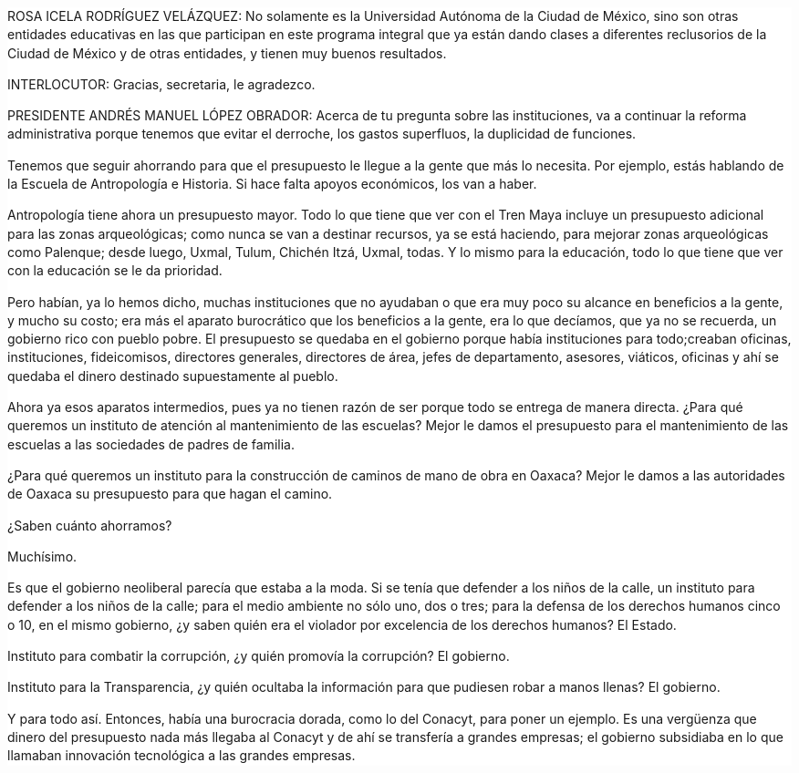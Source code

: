 ROSA ICELA RODRÍGUEZ VELÁZQUEZ: No solamente es la Universidad Autónoma de la
Ciudad de México, sino son otras entidades educativas en las que participan en
este programa integral que ya están dando clases a diferentes reclusorios de
la Ciudad de México y de otras entidades, y tienen muy buenos resultados.

INTERLOCUTOR: Gracias, secretaria, le agradezco.

PRESIDENTE ANDRÉS MANUEL LÓPEZ OBRADOR: Acerca de tu pregunta sobre las
instituciones, va a continuar la reforma administrativa porque tenemos que
evitar el derroche, los gastos superfluos, la duplicidad de funciones.

Tenemos que seguir ahorrando para que el presupuesto le llegue a la gente que
más lo necesita. Por ejemplo, estás hablando de la Escuela de Antropología e
Historia. Si hace falta apoyos económicos, los van a haber.

Antropología tiene ahora un presupuesto mayor. Todo lo que tiene que ver con
el Tren Maya incluye un presupuesto adicional para las zonas arqueológicas;
como nunca se van a destinar recursos, ya se está haciendo, para mejorar zonas
arqueológicas como Palenque; desde luego, Uxmal, Tulum, Chichén Itzá, Uxmal,
todas. Y lo mismo para la educación, todo lo que tiene que ver con la
educación se le da prioridad.

Pero habían, ya lo hemos dicho, muchas instituciones que no ayudaban o que era
muy poco su alcance en beneficios a la gente, y mucho su costo; era más el
aparato burocrático que los beneficios a la gente, era lo que decíamos, que ya
no se recuerda, un gobierno rico con pueblo pobre. El presupuesto se quedaba
en el gobierno porque había instituciones para todo;creaban oficinas,
instituciones, fideicomisos, directores generales, directores de área, jefes
de departamento, asesores, viáticos, oficinas y ahí se quedaba el dinero
destinado supuestamente al pueblo.

Ahora ya esos aparatos intermedios, pues ya no tienen razón de ser porque todo
se entrega de manera directa. ¿Para qué queremos un instituto de atención al
mantenimiento de las escuelas? Mejor le damos el presupuesto para el
mantenimiento de las escuelas a las sociedades de padres de familia.

¿Para qué queremos un instituto para la construcción de caminos de mano de
obra en Oaxaca? Mejor le damos a las autoridades de Oaxaca su presupuesto para
que hagan el camino.

¿Saben cuánto ahorramos?

Muchísimo.

Es que el gobierno neoliberal parecía que estaba a la moda. Si se tenía que
defender a los niños de la calle, un instituto para defender a los niños de la
calle; para el medio ambiente no sólo uno, dos o tres; para la defensa de los
derechos humanos cinco o 10, en el mismo gobierno, ¿y saben quién era el
violador por excelencia de los derechos humanos? El Estado.

Instituto para combatir la corrupción, ¿y quién promovía la corrupción? El
gobierno.

Instituto para la Transparencia, ¿y quién ocultaba la información para que
pudiesen robar a manos llenas? El gobierno.

Y para todo así. Entonces, había una burocracia dorada, como lo del Conacyt,
para poner un ejemplo. Es una vergüenza que dinero del presupuesto nada más
llegaba al Conacyt y de ahí se transfería a grandes empresas; el gobierno
subsidiaba en lo que llamaban innovación tecnológica a las grandes empresas.
